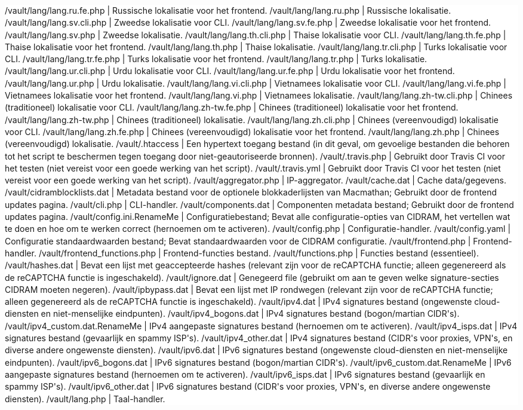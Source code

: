 /vault/lang/lang.ru.fe.php | Russische lokalisatie voor het frontend.
/vault/lang/lang.ru.php | Russische lokalisatie.
/vault/lang/lang.sv.cli.php | Zweedse lokalisatie voor CLI.
/vault/lang/lang.sv.fe.php | Zweedse lokalisatie voor het frontend.
/vault/lang/lang.sv.php | Zweedse lokalisatie.
/vault/lang/lang.th.cli.php | Thaise lokalisatie voor CLI.
/vault/lang/lang.th.fe.php | Thaise lokalisatie voor het frontend.
/vault/lang/lang.th.php | Thaise lokalisatie.
/vault/lang/lang.tr.cli.php | Turks lokalisatie voor CLI.
/vault/lang/lang.tr.fe.php | Turks lokalisatie voor het frontend.
/vault/lang/lang.tr.php | Turks lokalisatie.
/vault/lang/lang.ur.cli.php | Urdu lokalisatie voor CLI.
/vault/lang/lang.ur.fe.php | Urdu lokalisatie voor het frontend.
/vault/lang/lang.ur.php | Urdu lokalisatie.
/vault/lang/lang.vi.cli.php | Vietnamees lokalisatie voor CLI.
/vault/lang/lang.vi.fe.php | Vietnamees lokalisatie voor het frontend.
/vault/lang/lang.vi.php | Vietnamees lokalisatie.
/vault/lang/lang.zh-tw.cli.php | Chinees (traditioneel) lokalisatie voor CLI.
/vault/lang/lang.zh-tw.fe.php | Chinees (traditioneel) lokalisatie voor het frontend.
/vault/lang/lang.zh-tw.php | Chinees (traditioneel) lokalisatie.
/vault/lang/lang.zh.cli.php | Chinees (vereenvoudigd) lokalisatie voor CLI.
/vault/lang/lang.zh.fe.php | Chinees (vereenvoudigd) lokalisatie voor het frontend.
/vault/lang/lang.zh.php | Chinees (vereenvoudigd) lokalisatie.
/vault/.htaccess | Een hypertext toegang bestand (in dit geval, om gevoelige bestanden die behoren tot het script te beschermen tegen toegang door niet-geautoriseerde bronnen).
/vault/.travis.php | Gebruikt door Travis CI voor het testen (niet vereist voor een goede werking van het script).
/vault/.travis.yml | Gebruikt door Travis CI voor het testen (niet vereist voor een goede werking van het script).
/vault/aggregator.php | IP-aggregator.
/vault/cache.dat | Cache data/gegevens.
/vault/cidramblocklists.dat | Metadata bestand voor de optionele blokkaderlijsten van Macmathan; Gebruikt door de frontend updates pagina.
/vault/cli.php | CLI-handler.
/vault/components.dat | Componenten metadata bestand; Gebruikt door de frontend updates pagina.
/vault/config.ini.RenameMe | Configuratiebestand; Bevat alle configuratie-opties van CIDRAM, het vertellen wat te doen en hoe om te werken correct (hernoemen om te activeren).
/vault/config.php | Configuratie-handler.
/vault/config.yaml | Configuratie standaardwaarden bestand; Bevat standaardwaarden voor de CIDRAM configuratie.
/vault/frontend.php | Frontend-handler.
/vault/frontend_functions.php | Frontend-functies bestand.
/vault/functions.php | Functies bestand (essentieel).
/vault/hashes.dat | Bevat een lijst met geaccepteerde hashes (relevant zijn voor de reCAPTCHA functie; alleen gegenereerd als de reCAPTCHA functie is ingeschakeld).
/vault/ignore.dat | Genegeerd file (gebruikt om aan te geven welke signature-secties CIDRAM moeten negeren).
/vault/ipbypass.dat | Bevat een lijst met IP rondwegen (relevant zijn voor de reCAPTCHA functie; alleen gegenereerd als de reCAPTCHA functie is ingeschakeld).
/vault/ipv4.dat | IPv4 signatures bestand (ongewenste cloud-diensten en niet-menselijke eindpunten).
/vault/ipv4_bogons.dat | IPv4 signatures bestand (bogon/martian CIDR's).
/vault/ipv4_custom.dat.RenameMe | IPv4 aangepaste signatures bestand (hernoemen om te activeren).
/vault/ipv4_isps.dat | IPv4 signatures bestand (gevaarlijk en spammy ISP's).
/vault/ipv4_other.dat | IPv4 signatures bestand (CIDR's voor proxies, VPN's, en diverse andere ongewenste diensten).
/vault/ipv6.dat | IPv6 signatures bestand (ongewenste cloud-diensten en niet-menselijke eindpunten).
/vault/ipv6_bogons.dat | IPv6 signatures bestand (bogon/martian CIDR's).
/vault/ipv6_custom.dat.RenameMe | IPv6 aangepaste signatures bestand (hernoemen om te activeren).
/vault/ipv6_isps.dat | IPv6 signatures bestand (gevaarlijk en spammy ISP's).
/vault/ipv6_other.dat | IPv6 signatures bestand (CIDR's voor proxies, VPN's, en diverse andere ongewenste diensten).
/vault/lang.php | Taal-handler.